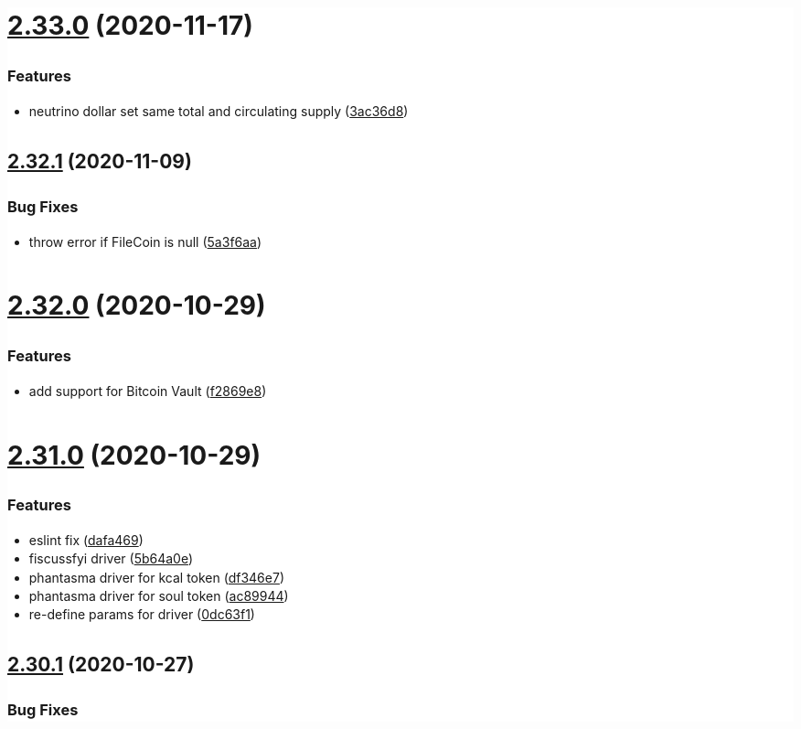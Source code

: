 # [2.33.0](https://github.com/coinranking/supplies/compare/v2.32.1...v2.33.0) (2020-11-17)


### Features

* neutrino dollar set same total and circulating supply ([3ac36d8](https://github.com/coinranking/supplies/commit/3ac36d8a5e329a2cd86bd2e03cbb148e5641981c))

## [2.32.1](https://github.com/coinranking/supplies/compare/v2.32.0...v2.32.1) (2020-11-09)


### Bug Fixes

* throw error if FileCoin is null ([5a3f6aa](https://github.com/coinranking/supplies/commit/5a3f6aae5a6845011a96d168770170044274c791))

# [2.32.0](https://github.com/coinranking/supplies/compare/v2.31.0...v2.32.0) (2020-10-29)


### Features

* add support for Bitcoin Vault ([f2869e8](https://github.com/coinranking/supplies/commit/f2869e82d932ff31ffd0573a65ddb7867d15758f))

# [2.31.0](https://github.com/coinranking/supplies/compare/v2.30.1...v2.31.0) (2020-10-29)


### Features

* eslint fix ([dafa469](https://github.com/coinranking/supplies/commit/dafa469f615c5da48bac88d031a83870c81132f1))
* fiscussfyi driver ([5b64a0e](https://github.com/coinranking/supplies/commit/5b64a0e077a22465871813f3ed93fc430b122086))
* phantasma driver for kcal token ([df346e7](https://github.com/coinranking/supplies/commit/df346e7cc0eadb7afd34c44c99f2d23c545bdff1))
* phantasma driver for soul token ([ac89944](https://github.com/coinranking/supplies/commit/ac8994433aaf6e7203a97694a7054928a053dcbd))
* re-define params for driver ([0dc63f1](https://github.com/coinranking/supplies/commit/0dc63f1760ee785951085e068a0dd6191eda25b0))

## [2.30.1](https://github.com/coinranking/supplies/compare/v2.30.0...v2.30.1) (2020-10-27)


### Bug Fixes
